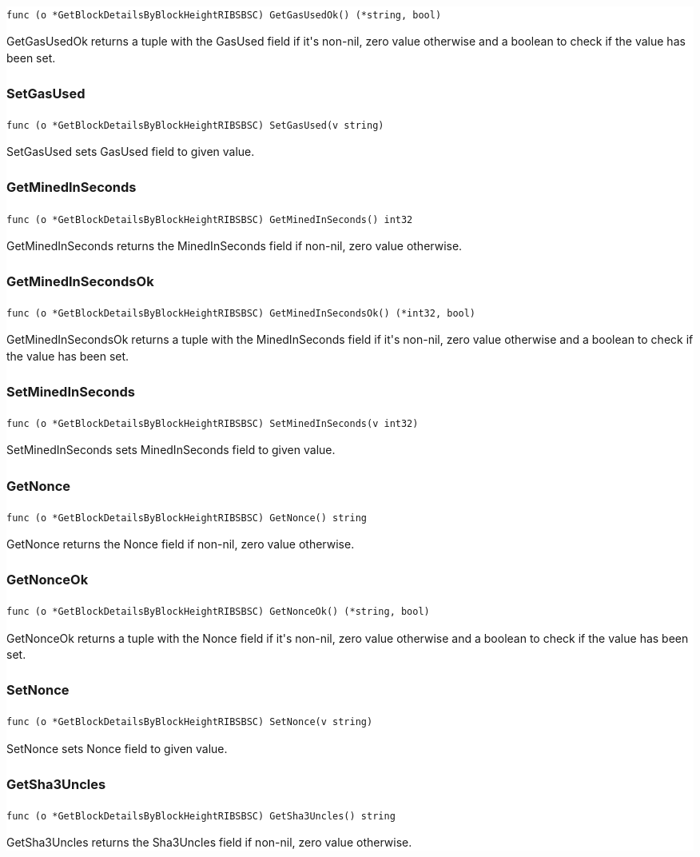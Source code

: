 `func (o *GetBlockDetailsByBlockHeightRIBSBSC) GetGasUsedOk() (*string, bool)`

GetGasUsedOk returns a tuple with the GasUsed field if it's non-nil, zero value otherwise
and a boolean to check if the value has been set.

### SetGasUsed

`func (o *GetBlockDetailsByBlockHeightRIBSBSC) SetGasUsed(v string)`

SetGasUsed sets GasUsed field to given value.


### GetMinedInSeconds

`func (o *GetBlockDetailsByBlockHeightRIBSBSC) GetMinedInSeconds() int32`

GetMinedInSeconds returns the MinedInSeconds field if non-nil, zero value otherwise.

### GetMinedInSecondsOk

`func (o *GetBlockDetailsByBlockHeightRIBSBSC) GetMinedInSecondsOk() (*int32, bool)`

GetMinedInSecondsOk returns a tuple with the MinedInSeconds field if it's non-nil, zero value otherwise
and a boolean to check if the value has been set.

### SetMinedInSeconds

`func (o *GetBlockDetailsByBlockHeightRIBSBSC) SetMinedInSeconds(v int32)`

SetMinedInSeconds sets MinedInSeconds field to given value.


### GetNonce

`func (o *GetBlockDetailsByBlockHeightRIBSBSC) GetNonce() string`

GetNonce returns the Nonce field if non-nil, zero value otherwise.

### GetNonceOk

`func (o *GetBlockDetailsByBlockHeightRIBSBSC) GetNonceOk() (*string, bool)`

GetNonceOk returns a tuple with the Nonce field if it's non-nil, zero value otherwise
and a boolean to check if the value has been set.

### SetNonce

`func (o *GetBlockDetailsByBlockHeightRIBSBSC) SetNonce(v string)`

SetNonce sets Nonce field to given value.


### GetSha3Uncles

`func (o *GetBlockDetailsByBlockHeightRIBSBSC) GetSha3Uncles() string`

GetSha3Uncles returns the Sha3Uncles field if non-nil, zero value otherwise.
